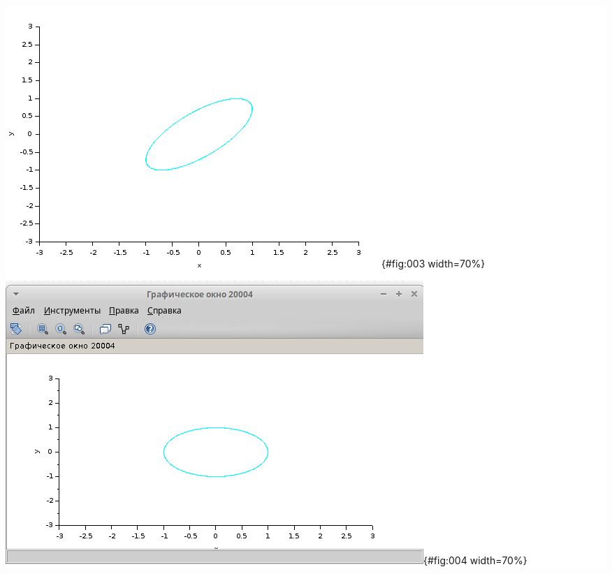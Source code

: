 ![Фигура Лиссажу со следующими параметрами: A = B = 1, a = 2, b = 2, δ = π/4;](image/5.png){#fig:003 width=70%}

![Фигура Лиссажу со следующими параметрами: A = B = 1, a = 2, b = 2, δ = π/2;](image/6.png){#fig:004 width=70%}
